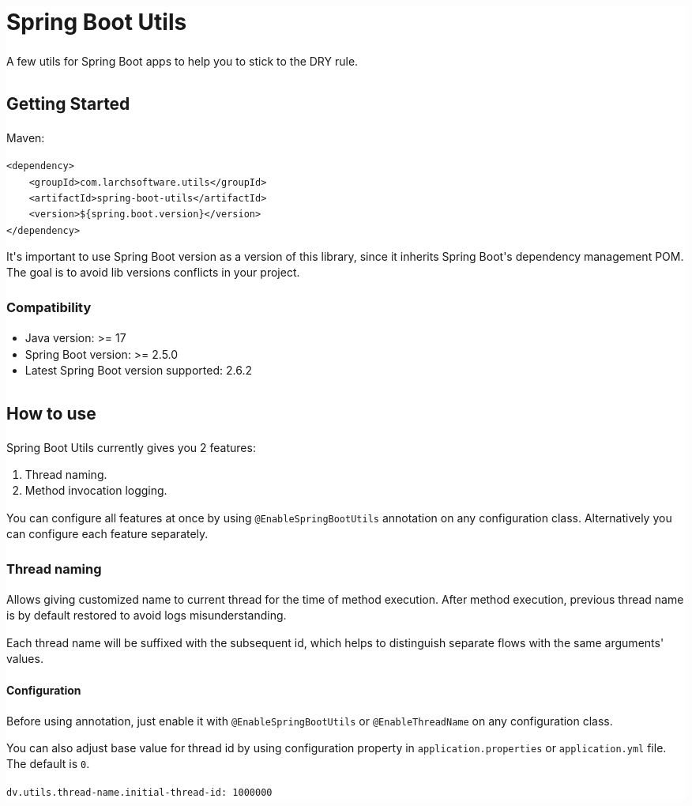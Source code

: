 # Spring Boot Utils

A few utils for Spring Boot apps to help you to stick to the DRY rule.

## Getting Started

Maven:

```
<dependency>
    <groupId>com.larchsoftware.utils</groupId>
    <artifactId>spring-boot-utils</artifactId>
    <version>${spring.boot.version}</version>
</dependency>
```

It's important to use Spring Boot version as a version of this library, since it inherits Spring Boot's dependency management POM. 
The goal is to avoid lib versions conflicts in your project.

### Compatibility

* Java version: >= 17
* Spring Boot version: >= 2.5.0
* Latest Spring Boot version supported: 2.6.2

## How to use

Spring Boot Utils currently gives you 2 features:
1. Thread naming.
2. Method invocation logging.

You can configure all features at once by using `@EnableSpringBootUtils` annotation on any configuration class. 
Alternatively you can configure each feature separately.

### Thread naming

Allows giving customized name to current thread for the time of method execution. 
After method execution, previous thread name is by default restored to avoid logs misunderstanding.

Each thread name will be suffixed with the subsequent id, which helps to distinguish separate flows with the same arguments' values.

#### Configuration

Before using annotation, just enable it with `@EnableSpringBootUtils` or `@EnableThreadName` on any configuration class.

You can also adjust base value for thread id by using configuration property in `application.properties` or `application.yml` file. 
The default is `0`.

```
dv.utils.thread-name.initial-thread-id: 1000000
```

